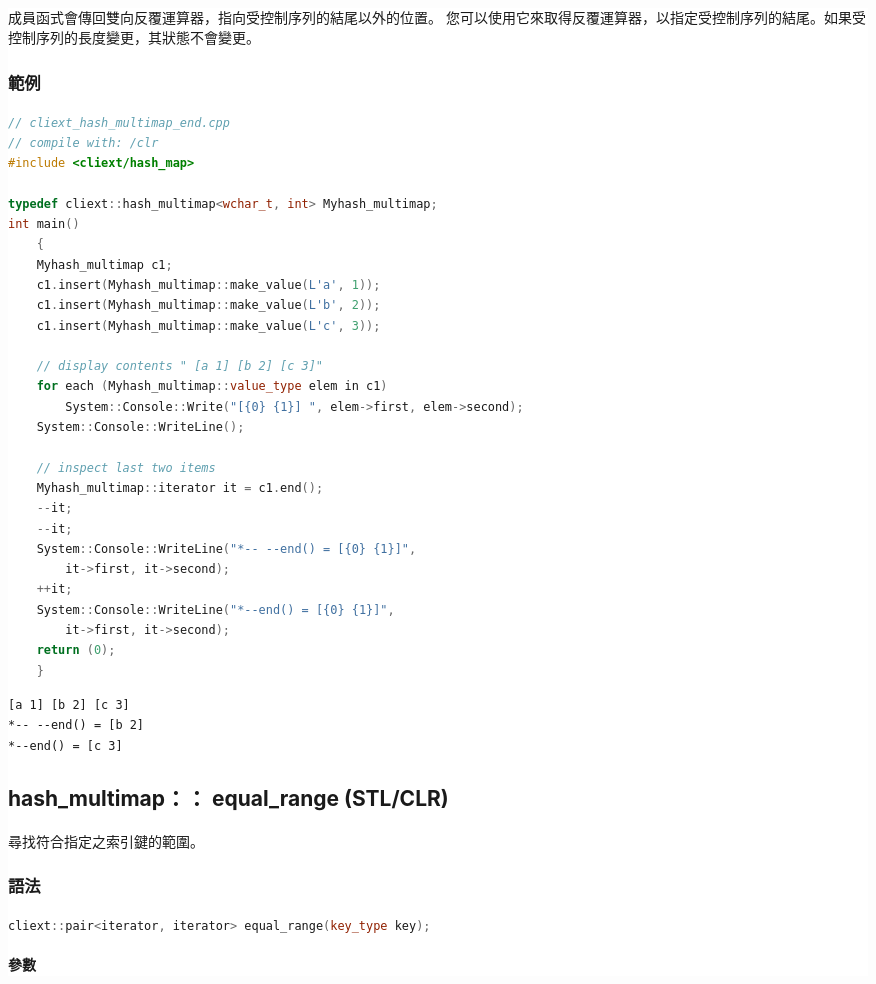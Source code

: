 成員函式會傳回雙向反覆運算器，指向受控制序列的結尾以外的位置。 您可以使用它來取得反覆運算器，以指定受控制序列的結尾。如果受控制序列的長度變更，其狀態不會變更。

### <a name="example"></a>範例

```cpp
// cliext_hash_multimap_end.cpp
// compile with: /clr
#include <cliext/hash_map>

typedef cliext::hash_multimap<wchar_t, int> Myhash_multimap;
int main()
    {
    Myhash_multimap c1;
    c1.insert(Myhash_multimap::make_value(L'a', 1));
    c1.insert(Myhash_multimap::make_value(L'b', 2));
    c1.insert(Myhash_multimap::make_value(L'c', 3));

    // display contents " [a 1] [b 2] [c 3]"
    for each (Myhash_multimap::value_type elem in c1)
        System::Console::Write("[{0} {1}] ", elem->first, elem->second);
    System::Console::WriteLine();

    // inspect last two items
    Myhash_multimap::iterator it = c1.end();
    --it;
    --it;
    System::Console::WriteLine("*-- --end() = [{0} {1}]",
        it->first, it->second);
    ++it;
    System::Console::WriteLine("*--end() = [{0} {1}]",
        it->first, it->second);
    return (0);
    }
```

```Output
[a 1] [b 2] [c 3]
*-- --end() = [b 2]
*--end() = [c 3]
```

## <a name="hash_multimapequal_range-stlclr"></a><a name="equal_range"></a> hash_multimap：： equal_range (STL/CLR) 

尋找符合指定之索引鍵的範圍。

### <a name="syntax"></a>語法

```cpp
cliext::pair<iterator, iterator> equal_range(key_type key);
```

#### <a name="parameters"></a>參數
